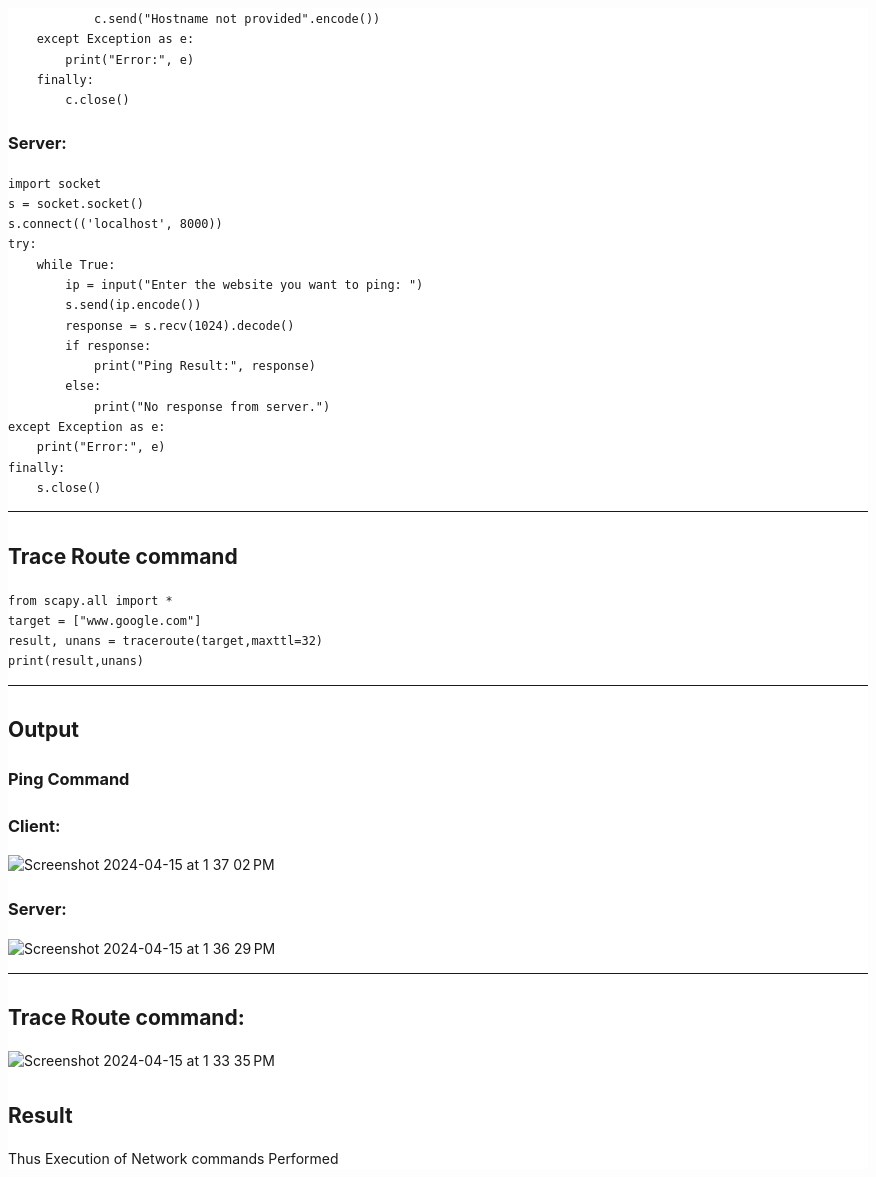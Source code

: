 ```
            c.send("Hostname not provided".encode())
    except Exception as e:
        print("Error:", e)
    finally:
        c.close()
```
### Server:
```
import socket
s = socket.socket()
s.connect(('localhost', 8000))
try:
    while True:
        ip = input("Enter the website you want to ping: ")
        s.send(ip.encode())
        response = s.recv(1024).decode()
        if response:
            print("Ping Result:", response)
        else:
            print("No response from server.")
except Exception as e:
    print("Error:", e)
finally:
    s.close()
```
<hr>

## Trace Route command
```
from scapy.all import *
target = ["www.google.com"]
result, unans = traceroute(target,maxttl=32)
print(result,unans)
```
<hr>

## Output
### Ping Command
### Client:
<img width="936" alt="Screenshot 2024-04-15 at 1 37 02 PM" src="https://github.com/aaron-h-2k5/4.Execution_of_NetworkCommends/assets/144250957/779c27fc-0f39-47a0-aafd-92b922234137">

### Server:
<img width="936" alt="Screenshot 2024-04-15 at 1 36 29 PM" src="https://github.com/aaron-h-2k5/4.Execution_of_NetworkCommends/assets/144250957/c941309e-b439-4ca1-94af-90ecedc72a4d">
<hr>

## Trace Route command:
<img width="936" alt="Screenshot 2024-04-15 at 1 33 35 PM" src="https://github.com/aaron-h-2k5/4.Execution_of_NetworkCommends/assets/144250957/e0e91b9d-7d7f-49ba-a6ed-5e84bdd547a5">

## Result
Thus Execution of Network commands Performed 
